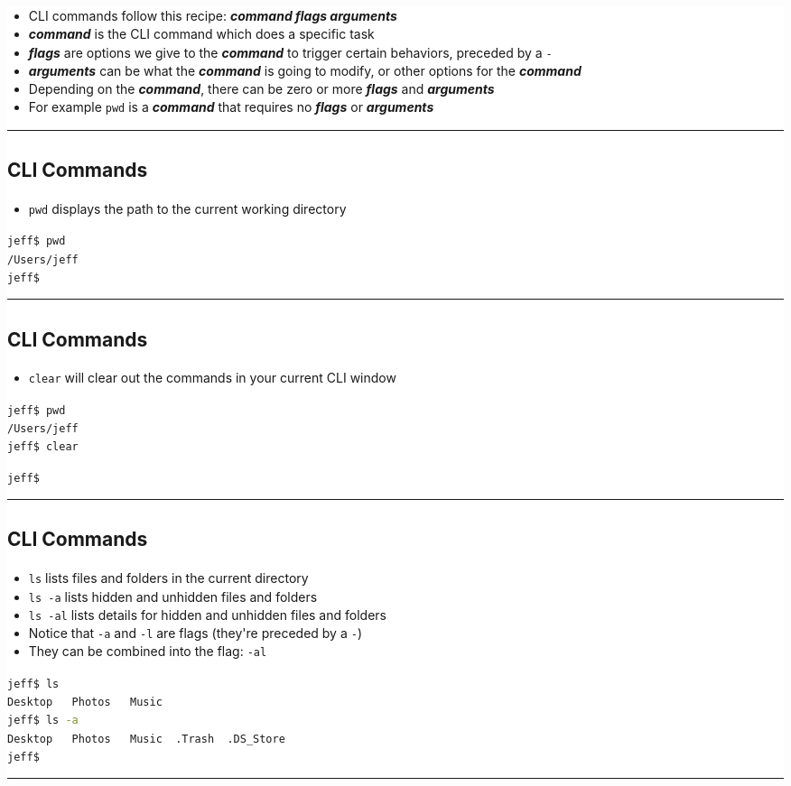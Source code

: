 - CLI commands follow this recipe: ***command flags arguments***
- ***command*** is the CLI command which does a specific task
- ***flags*** are options we give to the ***command*** to trigger certain behaviors, preceded by a `-`
- ***arguments*** can be what the ***command*** is going to modify, or other options for the ***command***
- Depending on the ***command***, there can be zero or more ***flags*** and ***arguments***
- For example `pwd` is a ***command*** that requires no ***flags*** or ***arguments***

---

## CLI Commands

- `pwd` displays the path to the current working directory

```bash
jeff$ pwd
/Users/jeff
jeff$ 
```

---

## CLI Commands

- `clear` will clear out the commands in your current CLI window

```bash
jeff$ pwd
/Users/jeff
jeff$ clear
```

```bash
jeff$
```

---

## CLI Commands

- `ls` lists files and folders in the current directory
- `ls -a` lists hidden and unhidden files and folders
- `ls -al` lists details for hidden and unhidden files and folders
- Notice that `-a` and `-l` are flags (they're preceded by a `-`)
- They can be combined into the flag: `-al`

```bash
jeff$ ls
Desktop   Photos   Music    
jeff$ ls -a
Desktop   Photos   Music  .Trash  .DS_Store
jeff$
```

---